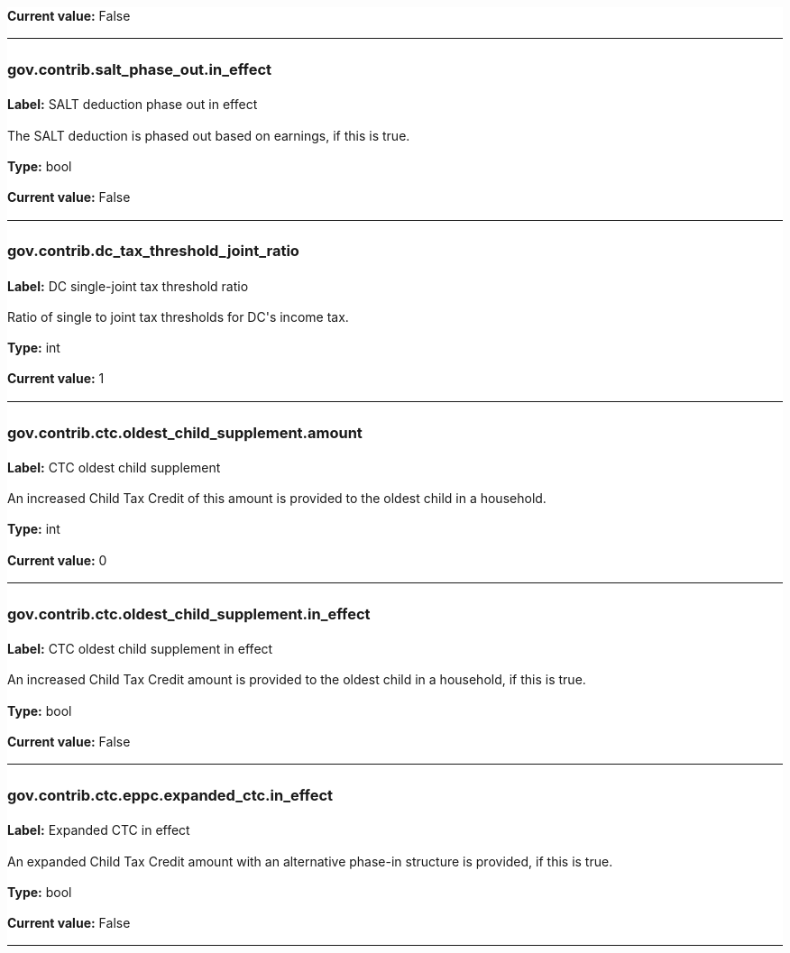 **Current value:** False

---

### gov.contrib.salt_phase_out.in_effect
**Label:** SALT deduction phase out in effect

The SALT deduction is phased out based on earnings, if this is true.

**Type:** bool

**Current value:** False

---

### gov.contrib.dc_tax_threshold_joint_ratio
**Label:** DC single-joint tax threshold ratio

Ratio of single to joint tax thresholds for DC's income tax.

**Type:** int

**Current value:** 1

---

### gov.contrib.ctc.oldest_child_supplement.amount
**Label:** CTC oldest child supplement

An increased Child Tax Credit of this amount is provided to the oldest child in a household.

**Type:** int

**Current value:** 0

---

### gov.contrib.ctc.oldest_child_supplement.in_effect
**Label:** CTC oldest child supplement in effect

An increased Child Tax Credit amount is provided to the oldest child in a household, if this is true.

**Type:** bool

**Current value:** False

---

### gov.contrib.ctc.eppc.expanded_ctc.in_effect
**Label:** Expanded CTC in effect

An expanded Child Tax Credit amount with an alternative phase-in structure is provided, if this is true.

**Type:** bool

**Current value:** False

---